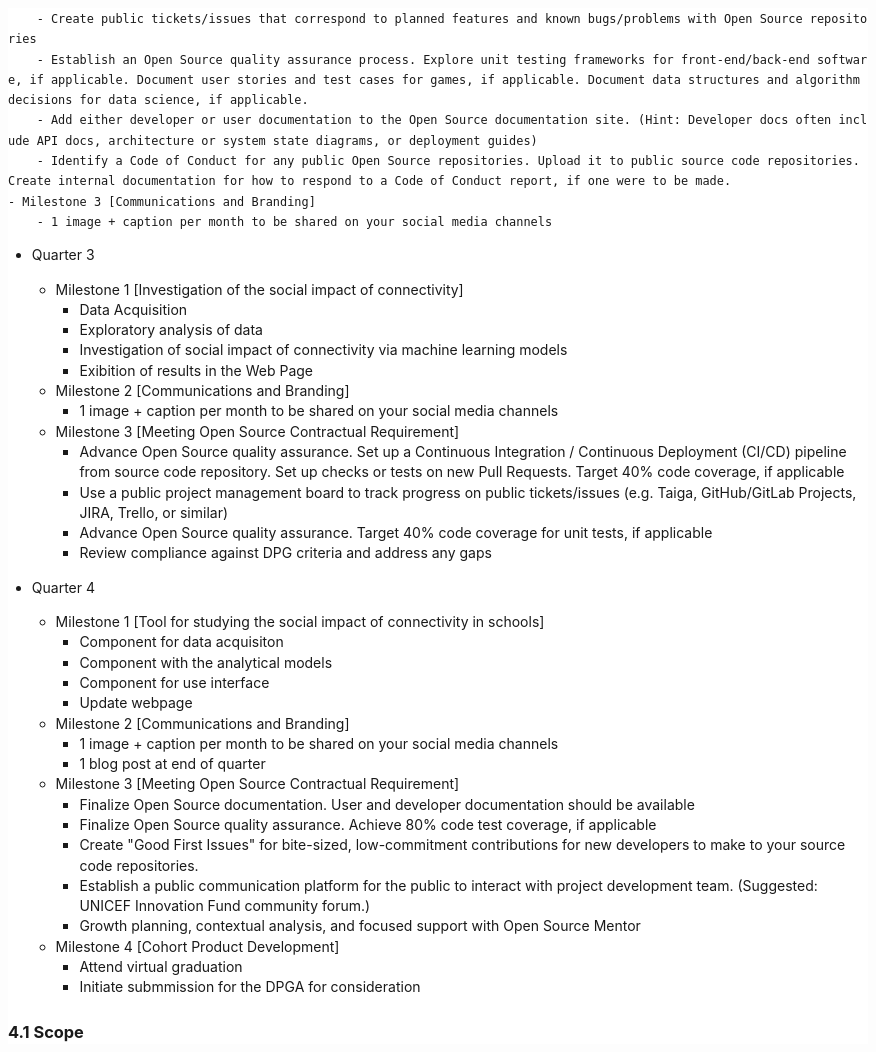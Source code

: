         - Create public tickets/issues that correspond to planned features and known bugs/problems with Open Source repositories
        - Establish an Open Source quality assurance process. Explore unit testing frameworks for front-end/back-end software, if applicable. Document user stories and test cases for games, if applicable. Document data structures and algorithm decisions for data science, if applicable.
        - Add either developer or user documentation to the Open Source documentation site. (Hint: Developer docs often include API docs, architecture or system state diagrams, or deployment guides)
        - Identify a Code of Conduct for any public Open Source repositories. Upload it to public source code repositories. Create internal documentation for how to respond to a Code of Conduct report, if one were to be made.
    - Milestone 3 [Communications and Branding]
        - 1 image + caption per month to be shared on your social media channels

- Quarter 3
    - Milestone 1 [Investigation of the social impact of connectivity]
        - Data Acquisition 
        - Exploratory analysis of data
        - Investigation of social impact of connectivity via  machine learning models
        - Exibition of results in the Web Page
    - Milestone 2 [Communications and Branding]
        - 1 image + caption per month to be shared on your social media channels
    - Milestone 3 [Meeting Open Source Contractual Requirement]
        - Advance Open Source quality assurance. Set up a Continuous Integration / Continuous Deployment (CI/CD) pipeline from source code repository. Set up checks or tests on new Pull Requests. Target 40% code coverage, if applicable
        - Use a public project management board to track progress on public tickets/issues (e.g. Taiga, GitHub/GitLab Projects, JIRA, Trello, or similar)
        - Advance Open Source quality assurance. Target 40% code coverage for unit tests, if applicable
        - Review compliance against DPG criteria and address any gaps

- Quarter 4
    - Milestone 1 [Tool for studying the social impact of connectivity in schools]
        - Component for data acquisiton
        - Component with the analytical models
        - Component for use interface
        - Update webpage
    - Milestone 2 [Communications and Branding]
        - 1 image + caption per month to be shared on your social media channels
        - 1 blog post at end of quarter
    - Milestone 3 [Meeting Open Source Contractual Requirement]
        - Finalize Open Source documentation. User and developer documentation should be available
        - Finalize Open Source quality assurance. Achieve 80% code test coverage, if applicable
        - Create "Good First Issues" for bite-sized, low-commitment contributions for new developers to make to your source code repositories.
        - Establish a public communication platform for the public to interact with project development team. (Suggested: UNICEF Innovation Fund community forum.)
        - Growth planning, contextual analysis, and focused support with Open Source Mentor
    - Milestone 4 [Cohort Product Development]
        - Attend virtual graduation      
        - Initiate submmission for the DPGA for consideration

### 4.1 Scope

